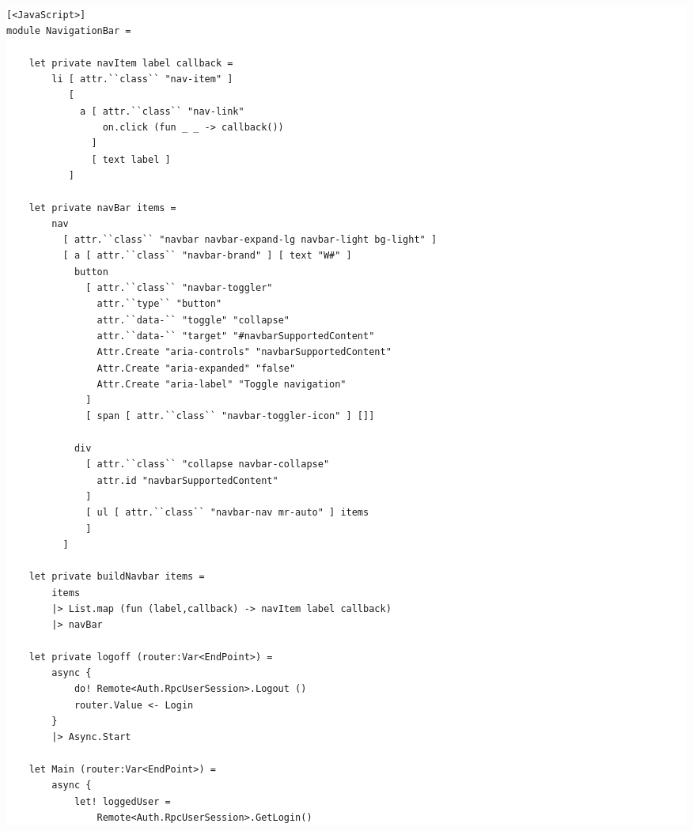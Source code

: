     [<JavaScript>]
    module NavigationBar =
    
        let private navItem label callback =
            li [ attr.``class`` "nav-item" ]
               [
                 a [ attr.``class`` "nav-link"
                     on.click (fun _ _ -> callback())
                   ]
                   [ text label ]
               ]
    
        let private navBar items =
            nav
              [ attr.``class`` "navbar navbar-expand-lg navbar-light bg-light" ]
              [ a [ attr.``class`` "navbar-brand" ] [ text "W#" ]
                button
                  [ attr.``class`` "navbar-toggler"
                    attr.``type`` "button"
                    attr.``data-`` "toggle" "collapse"
                    attr.``data-`` "target" "#navbarSupportedContent"
                    Attr.Create "aria-controls" "navbarSupportedContent"
                    Attr.Create "aria-expanded" "false"
                    Attr.Create "aria-label" "Toggle navigation"
                  ]
                  [ span [ attr.``class`` "navbar-toggler-icon" ] []]
    
                div
                  [ attr.``class`` "collapse navbar-collapse"
                    attr.id "navbarSupportedContent"
                  ]
                  [ ul [ attr.``class`` "navbar-nav mr-auto" ] items
                  ]
              ]
    
        let private buildNavbar items =
            items
            |> List.map (fun (label,callback) -> navItem label callback)
            |> navBar
    
        let private logoff (router:Var<EndPoint>) =
            async {
                do! Remote<Auth.RpcUserSession>.Logout ()
                router.Value <- Login
            }
            |> Async.Start
    
        let Main (router:Var<EndPoint>) =
            async {
                let! loggedUser =
                    Remote<Auth.RpcUserSession>.GetLogin()
    